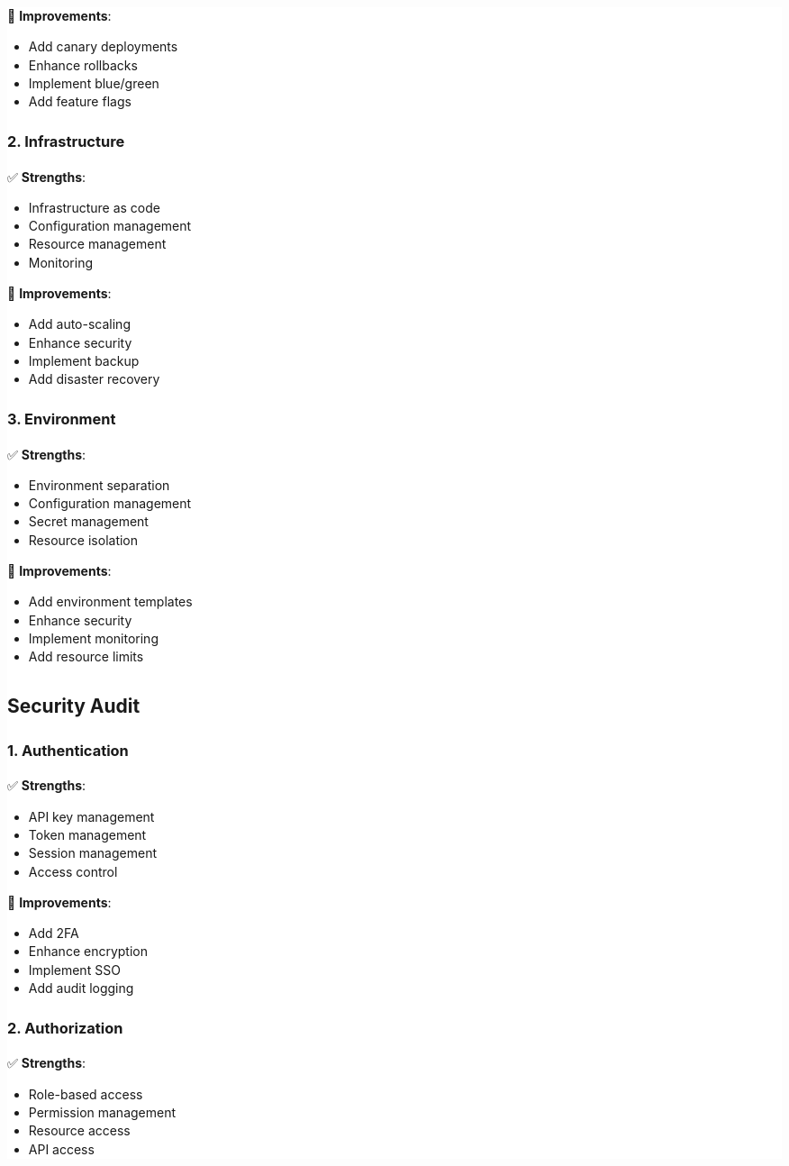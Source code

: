 🔧 **Improvements**:
- Add canary deployments
- Enhance rollbacks
- Implement blue/green
- Add feature flags

### 2. Infrastructure

✅ **Strengths**:
- Infrastructure as code
- Configuration management
- Resource management
- Monitoring

🔧 **Improvements**:
- Add auto-scaling
- Enhance security
- Implement backup
- Add disaster recovery

### 3. Environment

✅ **Strengths**:
- Environment separation
- Configuration management
- Secret management
- Resource isolation

🔧 **Improvements**:
- Add environment templates
- Enhance security
- Implement monitoring
- Add resource limits

## Security Audit

### 1. Authentication

✅ **Strengths**:
- API key management
- Token management
- Session management
- Access control

🔧 **Improvements**:
- Add 2FA
- Enhance encryption
- Implement SSO
- Add audit logging

### 2. Authorization

✅ **Strengths**:
- Role-based access
- Permission management
- Resource access
- API access
